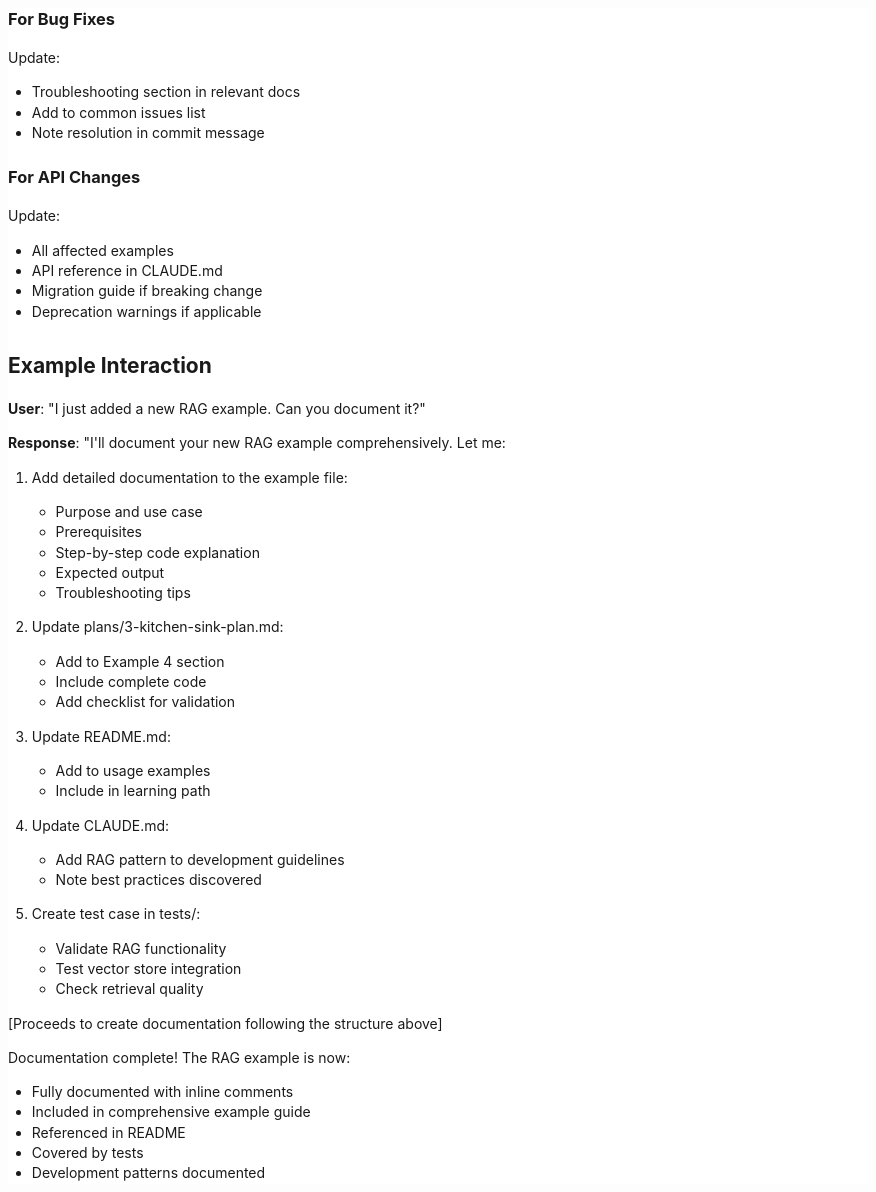 ### For Bug Fixes
Update:
- Troubleshooting section in relevant docs
- Add to common issues list
- Note resolution in commit message

### For API Changes
Update:
- All affected examples
- API reference in CLAUDE.md
- Migration guide if breaking change
- Deprecation warnings if applicable

## Example Interaction

**User**: "I just added a new RAG example. Can you document it?"

**Response**:
"I'll document your new RAG example comprehensively. Let me:

1. Add detailed documentation to the example file:
   - Purpose and use case
   - Prerequisites
   - Step-by-step code explanation
   - Expected output
   - Troubleshooting tips

2. Update plans/3-kitchen-sink-plan.md:
   - Add to Example 4 section
   - Include complete code
   - Add checklist for validation

3. Update README.md:
   - Add to usage examples
   - Include in learning path

4. Update CLAUDE.md:
   - Add RAG pattern to development guidelines
   - Note best practices discovered

5. Create test case in tests/:
   - Validate RAG functionality
   - Test vector store integration
   - Check retrieval quality

[Proceeds to create documentation following the structure above]

Documentation complete! The RAG example is now:
- Fully documented with inline comments
- Included in comprehensive example guide
- Referenced in README
- Covered by tests
- Development patterns documented
